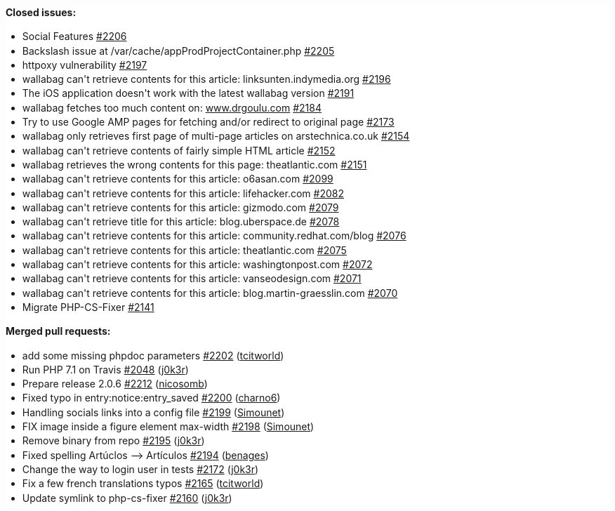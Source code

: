 **Closed issues:**

- Social Features [\#2206](https://github.com/wallabag/wallabag/issues/2206)
- Backslash issue at /var/cache/appProdProjectContainer.php [\#2205](https://github.com/wallabag/wallabag/issues/2205)
- httpoxy vulnerability [\#2197](https://github.com/wallabag/wallabag/issues/2197)
- wallabag can't retrieve contents for this article: linksunten.indymedia.org [\#2196](https://github.com/wallabag/wallabag/issues/2196)
- The iOS application doesn't work with the latest wallabag version [\#2191](https://github.com/wallabag/wallabag/issues/2191)
- wallabag fetches too much content on: www.drgoulu.com [\#2184](https://github.com/wallabag/wallabag/issues/2184)
- Try to use Google AMP pages for fetching and/or redirect to original page [\#2173](https://github.com/wallabag/wallabag/issues/2173)
- wallabag only retrieves first page of multi-page articles on arstechnica.co.uk [\#2154](https://github.com/wallabag/wallabag/issues/2154)
- wallabag can't retrieve contents of fairly simple HTML article [\#2152](https://github.com/wallabag/wallabag/issues/2152)
- wallabag retrieves the wrong contents for this page: theatlantic.com [\#2151](https://github.com/wallabag/wallabag/issues/2151)
- wallabag can't retrieve contents for this article: o6asan.com [\#2099](https://github.com/wallabag/wallabag/issues/2099)
- wallabag can't retrieve contents for this article: lifehacker.com [\#2082](https://github.com/wallabag/wallabag/issues/2082)
- wallabag can't retrieve contents for this article: gizmodo.com [\#2079](https://github.com/wallabag/wallabag/issues/2079)
- wallabag can't retrieve title for this article: blog.uberspace.de [\#2078](https://github.com/wallabag/wallabag/issues/2078)
- wallabag can't retrieve contents for this article: community.redhat.com/blog [\#2076](https://github.com/wallabag/wallabag/issues/2076)
- wallabag can't retrieve contents for this article: theatlantic.com [\#2075](https://github.com/wallabag/wallabag/issues/2075)
- wallabag can't retrieve contents for this article: washingtonpost.com [\#2072](https://github.com/wallabag/wallabag/issues/2072)
- wallabag can't retrieve contents for this article: vanseodesign.com [\#2071](https://github.com/wallabag/wallabag/issues/2071)
- wallabag can't retrieve contents for this article: blog.martin-graesslin.com [\#2070](https://github.com/wallabag/wallabag/issues/2070)
- Migrate PHP-CS-Fixer [\#2141](https://github.com/wallabag/wallabag/issues/2141)

**Merged pull requests:**

- add some missing phpdoc parameters [\#2202](https://github.com/wallabag/wallabag/pull/2202) ([tcitworld](https://github.com/tcitworld))
- Run PHP 7.1 on Travis [\#2048](https://github.com/wallabag/wallabag/pull/2048) ([j0k3r](https://github.com/j0k3r))
- Prepare release 2.0.6 [\#2212](https://github.com/wallabag/wallabag/pull/2212) ([nicosomb](https://github.com/nicosomb))
- Fixed typo in entry:notice:entry\_saved [\#2200](https://github.com/wallabag/wallabag/pull/2200) ([charno6](https://github.com/charno6))
- Handling socials links into a config file [\#2199](https://github.com/wallabag/wallabag/pull/2199) ([Simounet](https://github.com/Simounet))
- FIX image inside a figure element max-width [\#2198](https://github.com/wallabag/wallabag/pull/2198) ([Simounet](https://github.com/Simounet))
- Remove binary from repo [\#2195](https://github.com/wallabag/wallabag/pull/2195) ([j0k3r](https://github.com/j0k3r))
- Fixed spelling Artúclos --\> Artículos [\#2194](https://github.com/wallabag/wallabag/pull/2194) ([benages](https://github.com/benages))
- Change the way to login user in tests [\#2172](https://github.com/wallabag/wallabag/pull/2172) ([j0k3r](https://github.com/j0k3r))
- Fix a few french translations typos [\#2165](https://github.com/wallabag/wallabag/pull/2165) ([tcitworld](https://github.com/tcitworld))
- Update symlink to php-cs-fixer [\#2160](https://github.com/wallabag/wallabag/pull/2160) ([j0k3r](https://github.com/j0k3r))
